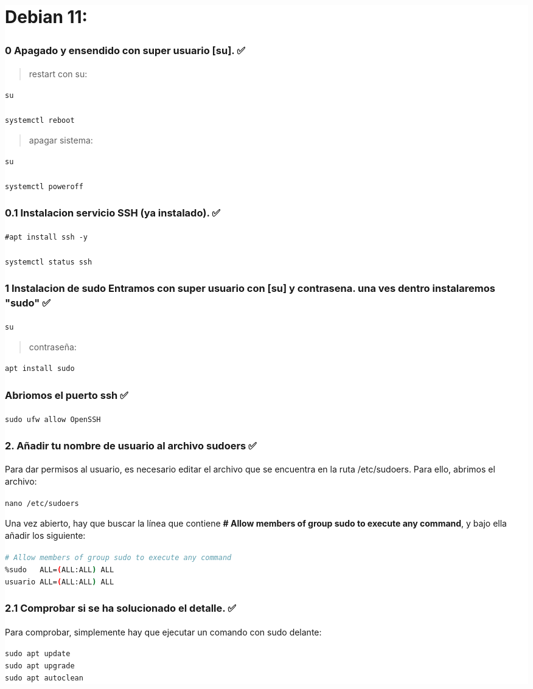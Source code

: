 # Debian 11:

### 0 Apagado y ensendido con super usuario [su]. ✅

> restart con su:

	su

	systemctl reboot

> apagar sistema:

	su

	systemctl poweroff

### 0.1 Instalacion servicio SSH (ya instalado). ✅

	#apt install ssh -y

	systemctl status ssh

### 1 Instalacion de sudo Entramos con super usuario con [su] y contrasena. una ves dentro instalaremos "sudo" ✅

	su
	
> contraseña:

	apt install sudo

### Abriomos el puerto ssh  ✅

	sudo ufw allow OpenSSH

### 2. Añadir tu nombre de usuario al archivo sudoers ✅

Para dar permisos al usuario, es necesario editar el archivo que se encuentra en la ruta /etc/sudoers. Para ello, abrimos el archivo:

	nano /etc/sudoers

Una vez abierto, hay que buscar la línea que contiene **# Allow members of group sudo to execute any command**, y bajo ella añadir los siguiente:

```bash
# Allow members of group sudo to execute any command
%sudo   ALL=(ALL:ALL) ALL
usuario ALL=(ALL:ALL) ALL
```

### 2.1 Comprobar si se ha solucionado el detalle. ✅
Para comprobar, simplemente hay que ejecutar un comando con sudo delante:

	sudo apt update 
	sudo apt upgrade
	sudo apt autoclean
